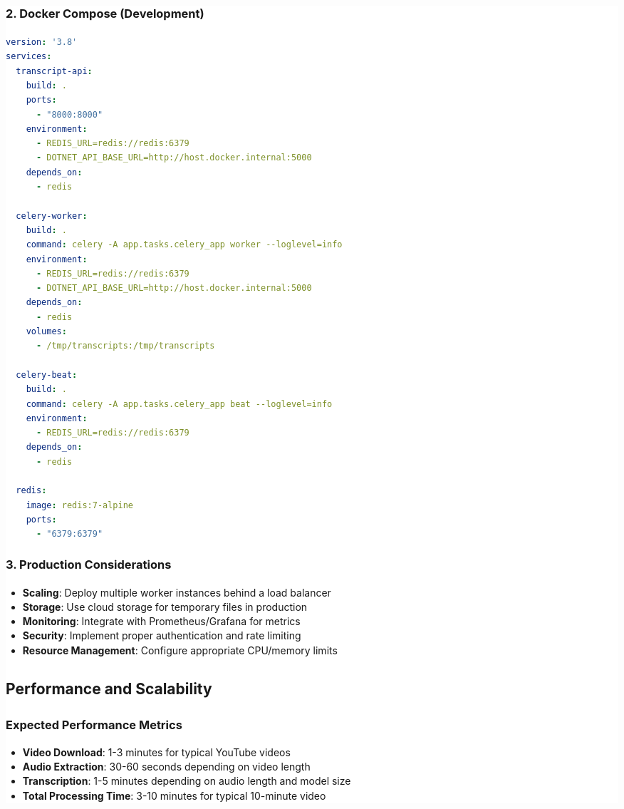 ### 2. Docker Compose (Development)

```yaml
version: '3.8'
services:
  transcript-api:
    build: .
    ports:
      - "8000:8000"
    environment:
      - REDIS_URL=redis://redis:6379
      - DOTNET_API_BASE_URL=http://host.docker.internal:5000
    depends_on:
      - redis
    
  celery-worker:
    build: .
    command: celery -A app.tasks.celery_app worker --loglevel=info
    environment:
      - REDIS_URL=redis://redis:6379
      - DOTNET_API_BASE_URL=http://host.docker.internal:5000
    depends_on:
      - redis
    volumes:
      - /tmp/transcripts:/tmp/transcripts
  
  celery-beat:
    build: .
    command: celery -A app.tasks.celery_app beat --loglevel=info
    environment:
      - REDIS_URL=redis://redis:6379
    depends_on:
      - redis
  
  redis:
    image: redis:7-alpine
    ports:
      - "6379:6379"
```

### 3. Production Considerations

- **Scaling**: Deploy multiple worker instances behind a load balancer
- **Storage**: Use cloud storage for temporary files in production
- **Monitoring**: Integrate with Prometheus/Grafana for metrics
- **Security**: Implement proper authentication and rate limiting
- **Resource Management**: Configure appropriate CPU/memory limits

## Performance and Scalability

### Expected Performance Metrics
- **Video Download**: 1-3 minutes for typical YouTube videos
- **Audio Extraction**: 30-60 seconds depending on video length
- **Transcription**: 1-5 minutes depending on audio length and model size
- **Total Processing Time**: 3-10 minutes for typical 10-minute video
